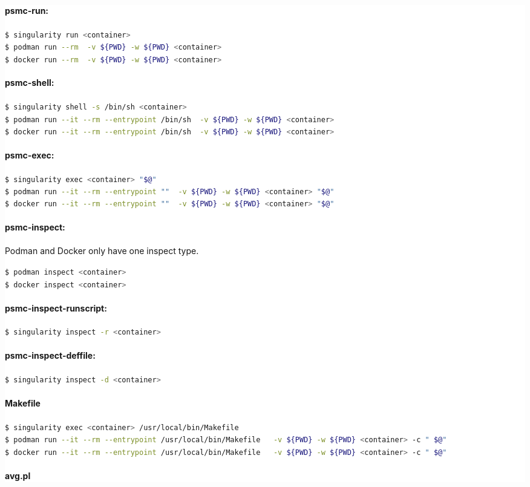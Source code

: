 #### psmc-run:

```bash
$ singularity run <container>
$ podman run --rm  -v ${PWD} -w ${PWD} <container>
$ docker run --rm  -v ${PWD} -w ${PWD} <container>
```

#### psmc-shell:

```bash
$ singularity shell -s /bin/sh <container>
$ podman run --it --rm --entrypoint /bin/sh  -v ${PWD} -w ${PWD} <container>
$ docker run --it --rm --entrypoint /bin/sh  -v ${PWD} -w ${PWD} <container>
```

#### psmc-exec:

```bash
$ singularity exec <container> "$@"
$ podman run --it --rm --entrypoint ""  -v ${PWD} -w ${PWD} <container> "$@"
$ docker run --it --rm --entrypoint ""  -v ${PWD} -w ${PWD} <container> "$@"
```

#### psmc-inspect:

Podman and Docker only have one inspect type.

```bash
$ podman inspect <container>
$ docker inspect <container>
```

#### psmc-inspect-runscript:

```bash
$ singularity inspect -r <container>
```

#### psmc-inspect-deffile:

```bash
$ singularity inspect -d <container>
```


#### Makefile

```bash
$ singularity exec <container> /usr/local/bin/Makefile
$ podman run --it --rm --entrypoint /usr/local/bin/Makefile   -v ${PWD} -w ${PWD} <container> -c " $@"
$ docker run --it --rm --entrypoint /usr/local/bin/Makefile   -v ${PWD} -w ${PWD} <container> -c " $@"
```


#### avg.pl
